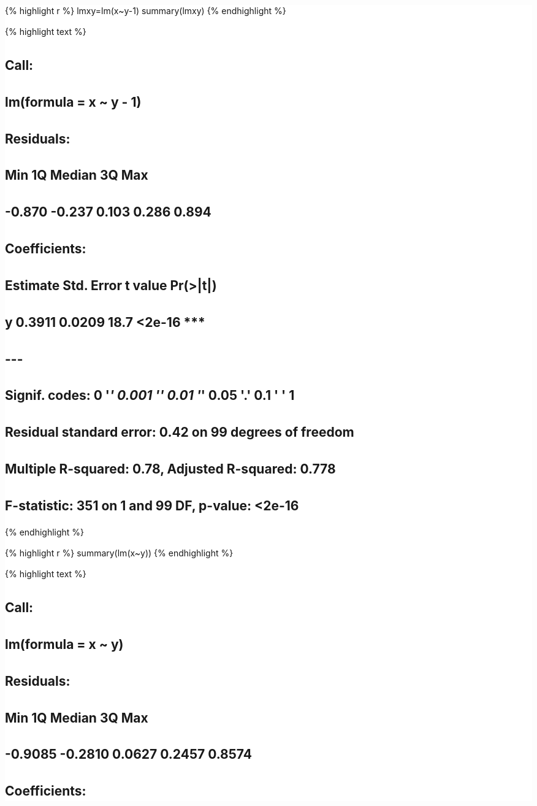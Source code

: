 

{% highlight r %}
lmxy=lm(x~y-1)
summary(lmxy)
{% endhighlight %}



{% highlight text %}
## 
## Call:
## lm(formula = x ~ y - 1)
## 
## Residuals:
##    Min     1Q Median     3Q    Max 
## -0.870 -0.237  0.103  0.286  0.894 
## 
## Coefficients:
##   Estimate Std. Error t value Pr(>|t|)    
## y   0.3911     0.0209    18.7   <2e-16 ***
## ---
## Signif. codes:  0 '***' 0.001 '**' 0.01 '*' 0.05 '.' 0.1 ' ' 1
## 
## Residual standard error: 0.42 on 99 degrees of freedom
## Multiple R-squared:  0.78,	Adjusted R-squared:  0.778 
## F-statistic:  351 on 1 and 99 DF,  p-value: <2e-16
{% endhighlight %}



{% highlight r %}
summary(lm(x~y))
{% endhighlight %}



{% highlight text %}
## 
## Call:
## lm(formula = x ~ y)
## 
## Residuals:
##     Min      1Q  Median      3Q     Max 
## -0.9085 -0.2810  0.0627  0.2457  0.8574 
## 
## Coefficients:
